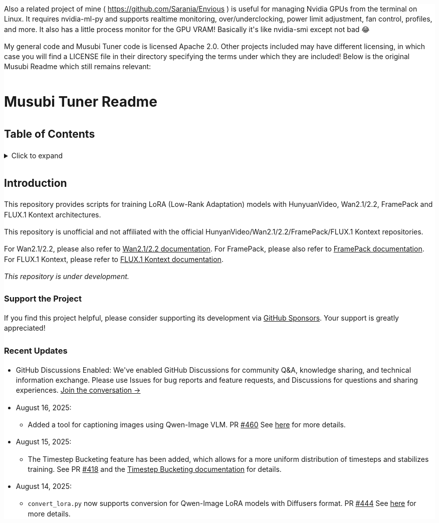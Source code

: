 Also a related project of mine ( https://github.com/Sarania/Envious ) is useful for managing Nvidia GPUs from the terminal on Linux. It requires nvidia-ml-py and supports realtime monitoring, over/underclocking, power limit adjustment, fan control, profiles, and more. It also has a little process monitor for the GPU VRAM! Basically it's like nvidia-smi except not bad 😂

My general code and Musubi Tuner code is licensed Apache 2.0. Other projects included may have different licensing, in which case you will find a LICENSE file in their directory specifying the terms under which they are included! Below is the original Musubi Readme which still remains relevant:

# Musubi Tuner Readme

## Table of Contents

<details><summary>Click to expand</summary></details>

## Introduction

This repository provides scripts for training LoRA (Low-Rank Adaptation) models with HunyuanVideo, Wan2.1/2.2, FramePack and FLUX.1 Kontext architectures. 

This repository is unofficial and not affiliated with the official HunyanVideo/Wan2.1/2.2/FramePack/FLUX.1 Kontext repositories. 

For Wan2.1/2.2, please also refer to [Wan2.1/2.2 documentation](./docs/wan.md). For FramePack, please also refer to [FramePack documentation](./docs/framepack.md). For FLUX.1 Kontext, please refer to [FLUX.1 Kontext documentation](./docs/flux_kontext.md).

*This repository is under development.*

### Support the Project

If you find this project helpful, please consider supporting its development via [GitHub Sponsors](https://github.com/sponsors/kohya-ss/). Your support is greatly appreciated!

### Recent Updates

- GitHub Discussions Enabled: We've enabled GitHub Discussions for community Q&A, knowledge sharing, and technical information exchange. Please use Issues for bug reports and feature requests, and Discussions for questions and sharing experiences. [Join the conversation →](https://github.com/kohya-ss/musubi-tuner/discussions)

- August 16, 2025:
    - Added a tool for captioning images using Qwen-Image VLM. PR [#460](https://github.com/kohya-ss/musubi-tuner/pull/460) See [here](./docs/tools.md#image-captioning-with-qwen25-vl-srcmusubi_tunercaption_images_by_qwen_vlpy) for more details.

- August 15, 2025:
    - The Timestep Bucketing feature has been added, which allows for a more uniform distribution of timesteps and stabilizes training. See PR [#418](https://github.com/kohya-ss/musubi-tuner/pull/418) and the [Timestep Bucketing documentation](./docs/advanced_config.md#timestep-bucketing-for-uniform-sampling--均一なサンプリングのためのtimestep-bucketing) for details.

- August 14, 2025:
    - `convert_lora.py` now supports conversion for Qwen-Image LoRA models with Diffusers format. PR [#444](https://github.com/kohya-ss/musubi-tuner/pull/444) See [here](#convert-lora-to-another-format) for more details.
